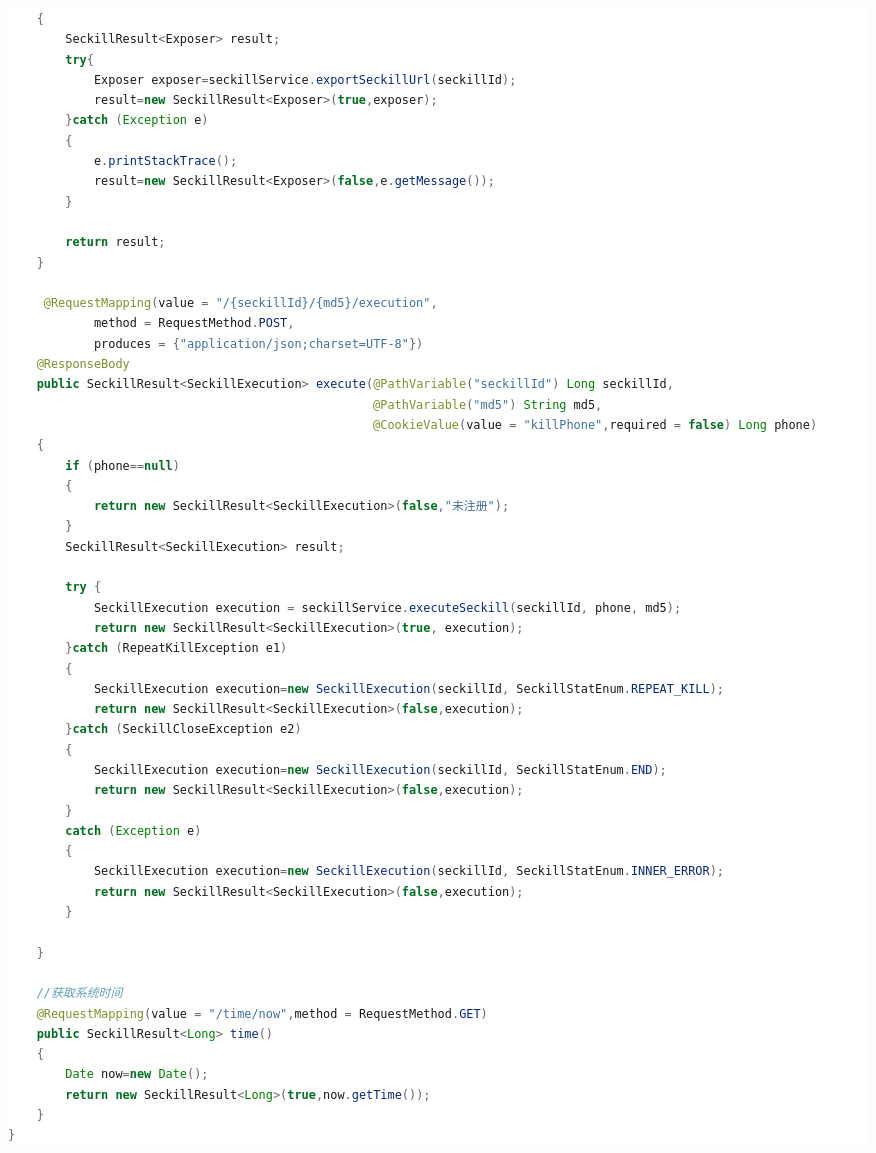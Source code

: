 ```java
    {
        SeckillResult<Exposer> result;
        try{
            Exposer exposer=seckillService.exportSeckillUrl(seckillId);
            result=new SeckillResult<Exposer>(true,exposer);
        }catch (Exception e)
        {
            e.printStackTrace();
            result=new SeckillResult<Exposer>(false,e.getMessage());
        }

        return result;
    }
    
     @RequestMapping(value = "/{seckillId}/{md5}/execution",
            method = RequestMethod.POST,
            produces = {"application/json;charset=UTF-8"})
    @ResponseBody
    public SeckillResult<SeckillExecution> execute(@PathVariable("seckillId") Long seckillId,
                                                   @PathVariable("md5") String md5,
                                                   @CookieValue(value = "killPhone",required = false) Long phone)
    {
        if (phone==null)
        {
            return new SeckillResult<SeckillExecution>(false,"未注册");
        }
        SeckillResult<SeckillExecution> result;

        try {
            SeckillExecution execution = seckillService.executeSeckill(seckillId, phone, md5);
            return new SeckillResult<SeckillExecution>(true, execution);
        }catch (RepeatKillException e1)
        {
            SeckillExecution execution=new SeckillExecution(seckillId, SeckillStatEnum.REPEAT_KILL);
            return new SeckillResult<SeckillExecution>(false,execution);
        }catch (SeckillCloseException e2)
        {
            SeckillExecution execution=new SeckillExecution(seckillId, SeckillStatEnum.END);
            return new SeckillResult<SeckillExecution>(false,execution);
        }
        catch (Exception e)
        {
            SeckillExecution execution=new SeckillExecution(seckillId, SeckillStatEnum.INNER_ERROR);
            return new SeckillResult<SeckillExecution>(false,execution);
        }

    }

    //获取系统时间
    @RequestMapping(value = "/time/now",method = RequestMethod.GET)
    public SeckillResult<Long> time()
    {
        Date now=new Date();
        return new SeckillResult<Long>(true,now.getTime());
    }
}
```
